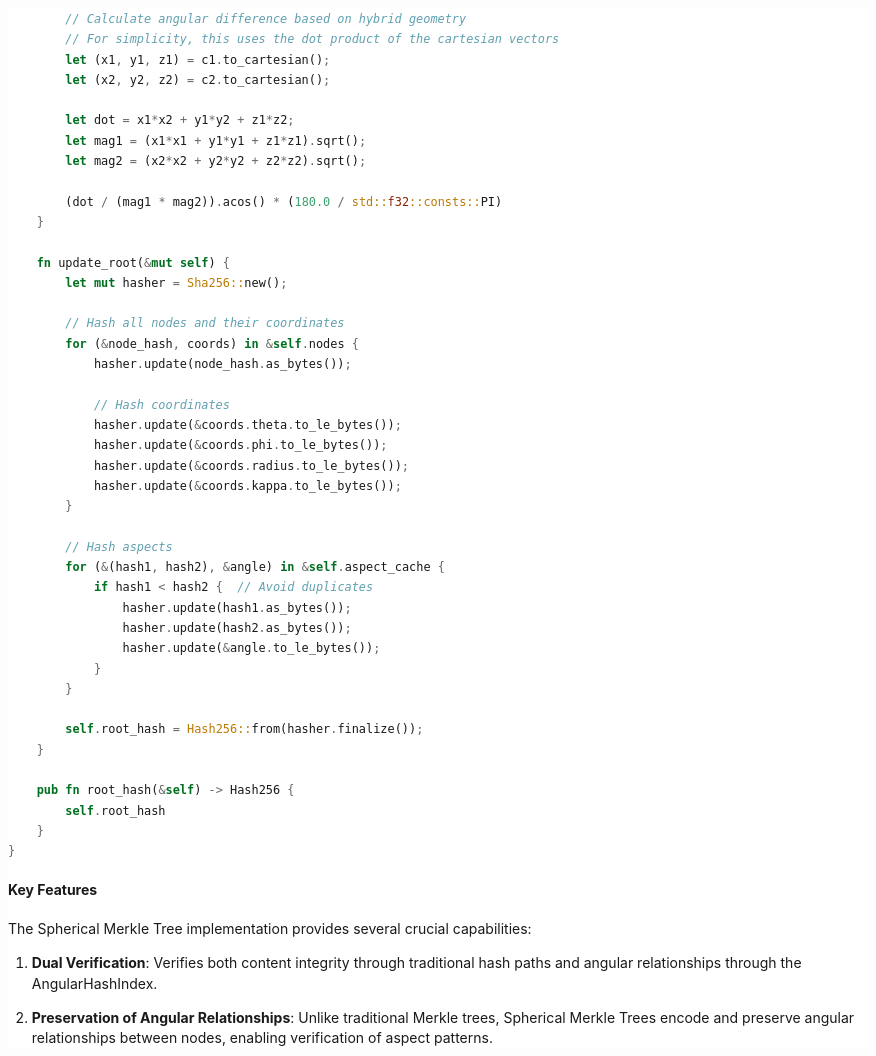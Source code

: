 ```rust
        // Calculate angular difference based on hybrid geometry
        // For simplicity, this uses the dot product of the cartesian vectors
        let (x1, y1, z1) = c1.to_cartesian();
        let (x2, y2, z2) = c2.to_cartesian();
        
        let dot = x1*x2 + y1*y2 + z1*z2;
        let mag1 = (x1*x1 + y1*y1 + z1*z1).sqrt();
        let mag2 = (x2*x2 + y2*y2 + z2*z2).sqrt();
        
        (dot / (mag1 * mag2)).acos() * (180.0 / std::f32::consts::PI)
    }
    
    fn update_root(&mut self) {
        let mut hasher = Sha256::new();
        
        // Hash all nodes and their coordinates
        for (&node_hash, coords) in &self.nodes {
            hasher.update(node_hash.as_bytes());
            
            // Hash coordinates
            hasher.update(&coords.theta.to_le_bytes());
            hasher.update(&coords.phi.to_le_bytes());
            hasher.update(&coords.radius.to_le_bytes());
            hasher.update(&coords.kappa.to_le_bytes());
        }
        
        // Hash aspects
        for (&(hash1, hash2), &angle) in &self.aspect_cache {
            if hash1 < hash2 {  // Avoid duplicates
                hasher.update(hash1.as_bytes());
                hasher.update(hash2.as_bytes());
                hasher.update(&angle.to_le_bytes());
            }
        }
        
        self.root_hash = Hash256::from(hasher.finalize());
    }
    
    pub fn root_hash(&self) -> Hash256 {
        self.root_hash
    }
}
```

#### Key Features

The Spherical Merkle Tree implementation provides several crucial capabilities:

1. **Dual Verification**: Verifies both content integrity through traditional hash paths and angular relationships through the AngularHashIndex.

2. **Preservation of Angular Relationships**: Unlike traditional Merkle trees, Spherical Merkle Trees encode and preserve angular relationships between nodes, enabling verification of aspect patterns.
